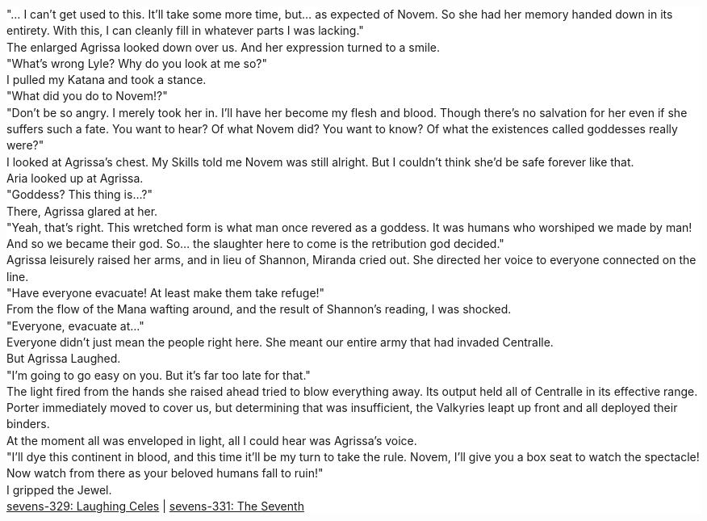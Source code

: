 "… I can’t get used to this. It’ll take some more time, but… as expected of Novem. So she had her memory handed down in its entirety. With this, I can cleanly fill in whatever parts I was lacking."<br/>
The enlarged Agrissa looked down over us. And her expression turned to a smile.<br/>
"What’s wrong Lyle? Why do you look at me so?"<br/>
I pulled my Katana and took a stance.<br/>
"What did you do to Novem!?"<br/>
"Don’t be so angry. I merely took her in. I’ll have her become my flesh and blood. Though there’s no salvation for her even if she suffers such a fate. You want to hear? Of what Novem did? You want to know? Of what the existences called goddesses really were?"<br/>
I looked at Agrissa’s chest. My Skills told me Novem was still alright. But I couldn’t think she’d be safe forever like that.<br/>
Aria looked up at Agrissa.<br/>
"Goddess? This thing is…?"<br/>
There, Agrissa glared at her.<br/>
"Yeah, that’s right. This wretched form is what man once revered as a goddess. It was humans who worshiped we made by man! And so we became their god. So… the slaughter here to come is the retribution god decided."<br/>
Agrissa leisurely raised her arms, and in lieu of Shannon, Miranda cried out. She directed her voice to everyone connected on the line.<br/>
"Have everyone evacuate! At least make them take refuge!"<br/>
From the flow of the Mana wafting around, and the result of Shannon’s reading, I was shocked.<br/>
"Everyone, evacuate at…"<br/>
Everyone didn’t just mean the people right here. She meant our entire army that had invaded Centralle.<br/>
But Agrissa Laughed.<br/>
"I’m going to go easy on you. But it’s far too late for that."<br/>
The light fired from the hands she raised ahead tried to blow everything away. Its output held all of Centralle in its effective range.<br/>
Porter immediately moved to cover us, but determining that was insufficient, the Valkyries leapt up front and all deployed their binders.<br/>
At the moment all was enveloped in light, all I could hear was Agrissa’s voice.<br/>
"I’ll dye this continent in blood, and this time it’ll be my turn to take the rule. Novem, I’ll give you a box seat to watch the spectacle! Now watch from there as your beloved humans fall to ruin!"<br/>
I gripped the Jewel.<br/>
[sevens-329: Laughing Celes](./sevens-329-laughing-celes.md) | [sevens-331: The Seventh](./sevens-331-the-seventh.md) <br/>

